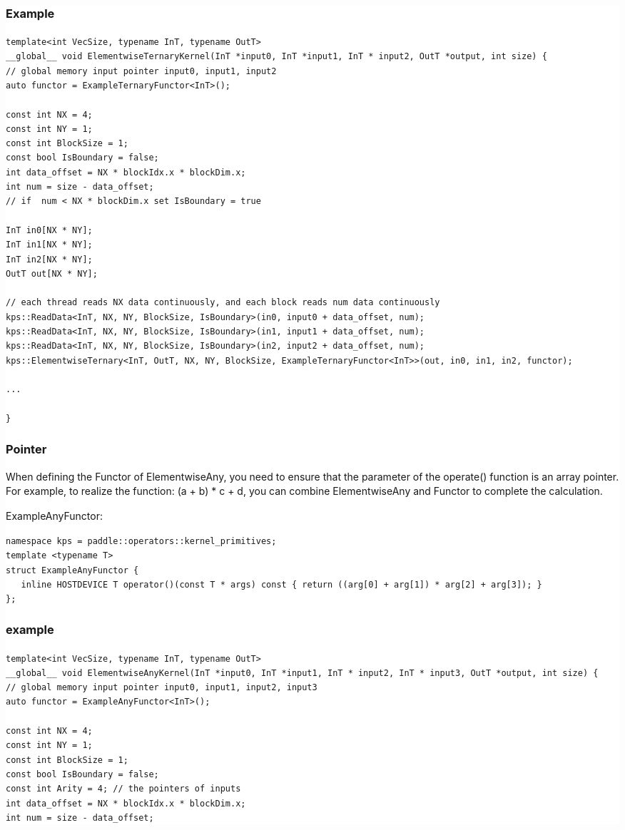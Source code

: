 ### Example

```
template<int VecSize, typename InT, typename OutT>
__global__ void ElementwiseTernaryKernel(InT *input0, InT *input1, InT * input2, OutT *output, int size) {
// global memory input pointer input0, input1, input2
auto functor = ExampleTernaryFunctor<InT>();

const int NX = 4;
const int NY = 1;
const int BlockSize = 1;
const bool IsBoundary = false;
int data_offset = NX * blockIdx.x * blockDim.x;
int num = size - data_offset;
// if  num < NX * blockDim.x set IsBoundary = true

InT in0[NX * NY];
InT in1[NX * NY];
InT in2[NX * NY];
OutT out[NX * NY];

// each thread reads NX data continuously, and each block reads num data continuously
kps::ReadData<InT, NX, NY, BlockSize, IsBoundary>(in0, input0 + data_offset, num);
kps::ReadData<InT, NX, NY, BlockSize, IsBoundary>(in1, input1 + data_offset, num);
kps::ReadData<InT, NX, NY, BlockSize, IsBoundary>(in2, input2 + data_offset, num);
kps::ElementwiseTernary<InT, OutT, NX, NY, BlockSize, ExampleTernaryFunctor<InT>>(out, in0, in1, in2, functor);

...

}
```

### Pointer
When defining the Functor of ElementwiseAny, you need to ensure that the parameter of the operate() function is an array pointer. For example, to realize the function: (a + b) * c + d, you can combine ElementwiseAny and Functor to complete the calculation.

ExampleAnyFunctor:
```
namespace kps = paddle::operators::kernel_primitives;
template <typename T>
struct ExampleAnyFunctor {
   inline HOSTDEVICE T operator()(const T * args) const { return ((arg[0] + arg[1]) * arg[2] + arg[3]); }
};
```
### example

```
template<int VecSize, typename InT, typename OutT>
__global__ void ElementwiseAnyKernel(InT *input0, InT *input1, InT * input2, InT * input3, OutT *output, int size) {
// global memory input pointer input0, input1, input2, input3
auto functor = ExampleAnyFunctor<InT>();

const int NX = 4;
const int NY = 1;
const int BlockSize = 1;
const bool IsBoundary = false;
const int Arity = 4; // the pointers of inputs
int data_offset = NX * blockIdx.x * blockDim.x;
int num = size - data_offset;
```